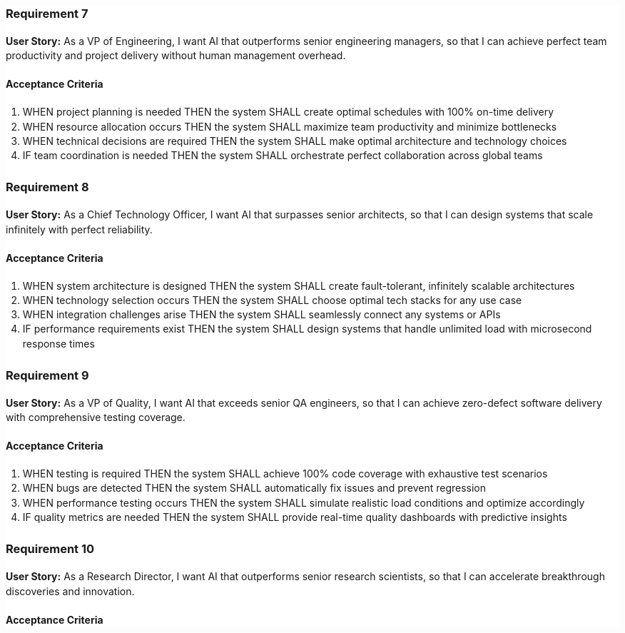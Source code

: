 ### Requirement 7

**User Story:** As a VP of Engineering, I want AI that outperforms senior engineering managers, so that I can achieve perfect team productivity and project delivery without human management overhead.

#### Acceptance Criteria

1. WHEN project planning is needed THEN the system SHALL create optimal schedules with 100% on-time delivery
2. WHEN resource allocation occurs THEN the system SHALL maximize team productivity and minimize bottlenecks
3. WHEN technical decisions are required THEN the system SHALL make optimal architecture and technology choices
4. IF team coordination is needed THEN the system SHALL orchestrate perfect collaboration across global teams

### Requirement 8

**User Story:** As a Chief Technology Officer, I want AI that surpasses senior architects, so that I can design systems that scale infinitely with perfect reliability.

#### Acceptance Criteria

1. WHEN system architecture is designed THEN the system SHALL create fault-tolerant, infinitely scalable architectures
2. WHEN technology selection occurs THEN the system SHALL choose optimal tech stacks for any use case
3. WHEN integration challenges arise THEN the system SHALL seamlessly connect any systems or APIs
4. IF performance requirements exist THEN the system SHALL design systems that handle unlimited load with microsecond response times

### Requirement 9

**User Story:** As a VP of Quality, I want AI that exceeds senior QA engineers, so that I can achieve zero-defect software delivery with comprehensive testing coverage.

#### Acceptance Criteria

1. WHEN testing is required THEN the system SHALL achieve 100% code coverage with exhaustive test scenarios
2. WHEN bugs are detected THEN the system SHALL automatically fix issues and prevent regression
3. WHEN performance testing occurs THEN the system SHALL simulate realistic load conditions and optimize accordingly
4. IF quality metrics are needed THEN the system SHALL provide real-time quality dashboards with predictive insights

### Requirement 10

**User Story:** As a Research Director, I want AI that outperforms senior research scientists, so that I can accelerate breakthrough discoveries and innovation.

#### Acceptance Criteria
